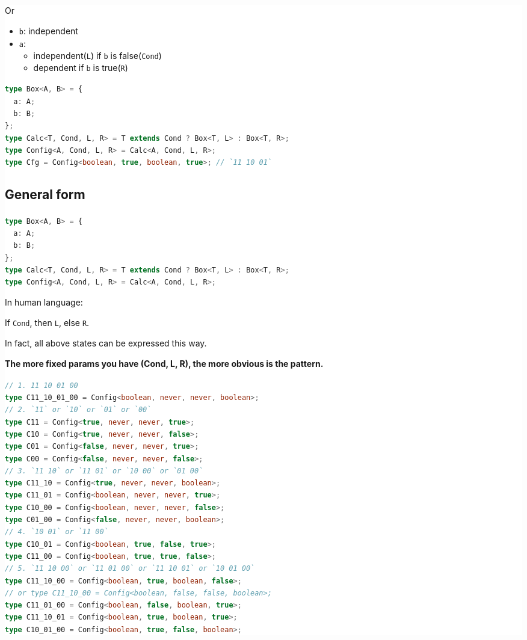 Or

- `b`: independent
- `a`:
  - independent(`L`) if `b` is false(`Cond`)
  - dependent if `b` is true(`R`)

```ts
type Box<A, B> = {
  a: A;
  b: B;
};
type Calc<T, Cond, L, R> = T extends Cond ? Box<T, L> : Box<T, R>;
type Config<A, Cond, L, R> = Calc<A, Cond, L, R>;
type Cfg = Config<boolean, true, boolean, true>; // `11 10 01`
```

## General form

```ts
type Box<A, B> = {
  a: A;
  b: B;
};
type Calc<T, Cond, L, R> = T extends Cond ? Box<T, L> : Box<T, R>;
type Config<A, Cond, L, R> = Calc<A, Cond, L, R>;
```

In human language:

If `Cond`, then `L`, else `R`.

In fact, all above states can be expressed this way.

**The more fixed params you have (Cond, L, R), the more obvious is the pattern.**

```ts
// 1. 11 10 01 00
type C11_10_01_00 = Config<boolean, never, never, boolean>;
// 2. `11` or `10` or `01` or `00`
type C11 = Config<true, never, never, true>;
type C10 = Config<true, never, never, false>;
type C01 = Config<false, never, never, true>;
type C00 = Config<false, never, never, false>;
// 3. `11 10` or `11 01` or `10 00` or `01 00`
type C11_10 = Config<true, never, never, boolean>;
type C11_01 = Config<boolean, never, never, true>;
type C10_00 = Config<boolean, never, never, false>;
type C01_00 = Config<false, never, never, boolean>;
// 4. `10 01` or `11 00`
type C10_01 = Config<boolean, true, false, true>;
type C11_00 = Config<boolean, true, true, false>;
// 5. `11 10 00` or `11 01 00` or `11 10 01` or `10 01 00`
type C11_10_00 = Config<boolean, true, boolean, false>;
// or type C11_10_00 = Config<boolean, false, false, boolean>;
type C11_01_00 = Config<boolean, false, boolean, true>;
type C11_10_01 = Config<boolean, true, boolean, true>;
type C10_01_00 = Config<boolean, true, false, boolean>;
```
